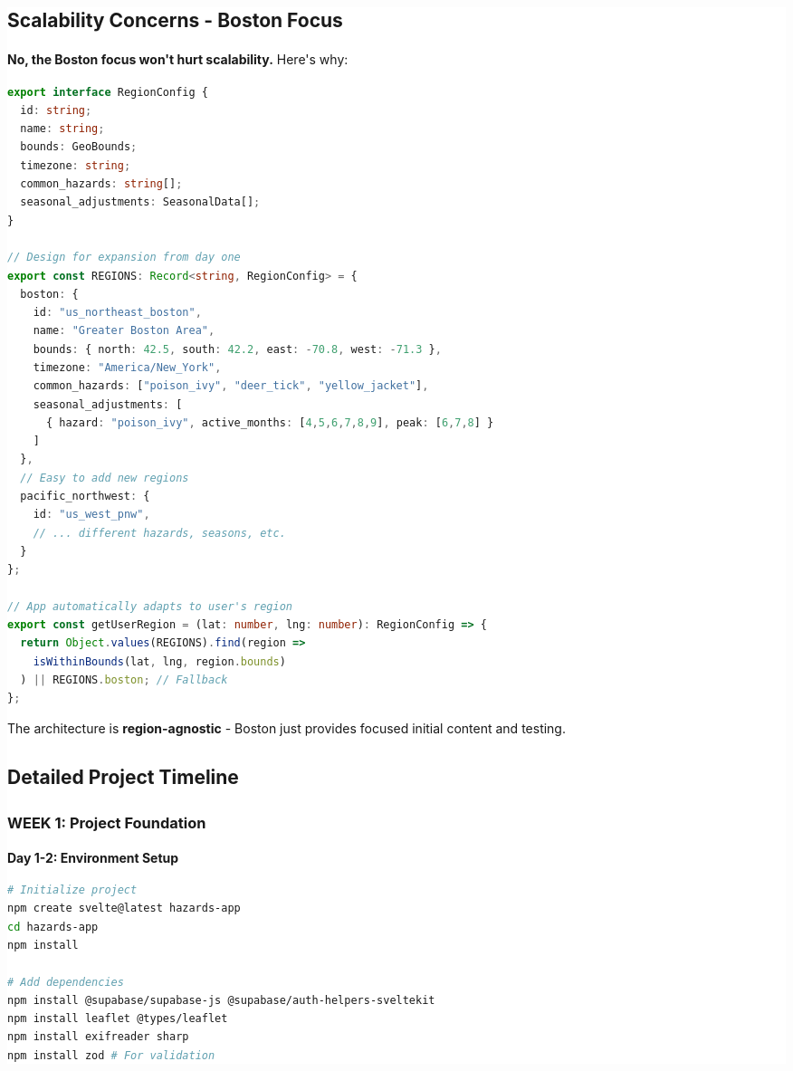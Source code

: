 ## Scalability Concerns - Boston Focus

**No, the Boston focus won't hurt scalability.** Here's why:

````typescript
export interface RegionConfig {
  id: string;
  name: string;
  bounds: GeoBounds;
  timezone: string;
  common_hazards: string[];
  seasonal_adjustments: SeasonalData[];
}

// Design for expansion from day one
export const REGIONS: Record<string, RegionConfig> = {
  boston: {
    id: "us_northeast_boston",
    name: "Greater Boston Area",
    bounds: { north: 42.5, south: 42.2, east: -70.8, west: -71.3 },
    timezone: "America/New_York",
    common_hazards: ["poison_ivy", "deer_tick", "yellow_jacket"],
    seasonal_adjustments: [
      { hazard: "poison_ivy", active_months: [4,5,6,7,8,9], peak: [6,7,8] }
    ]
  },
  // Easy to add new regions
  pacific_northwest: {
    id: "us_west_pnw",
    // ... different hazards, seasons, etc.
  }
};

// App automatically adapts to user's region
export const getUserRegion = (lat: number, lng: number): RegionConfig => {
  return Object.values(REGIONS).find(region => 
    isWithinBounds(lat, lng, region.bounds)
  ) || REGIONS.boston; // Fallback
};
````

The architecture is **region-agnostic** - Boston just provides focused initial content and testing.

## Detailed Project Timeline

### **WEEK 1: Project Foundation**

**Day 1-2: Environment Setup**
````bash
# Initialize project
npm create svelte@latest hazards-app
cd hazards-app
npm install

# Add dependencies
npm install @supabase/supabase-js @supabase/auth-helpers-sveltekit
npm install leaflet @types/leaflet
npm install exifreader sharp
npm install zod # For validation
````
